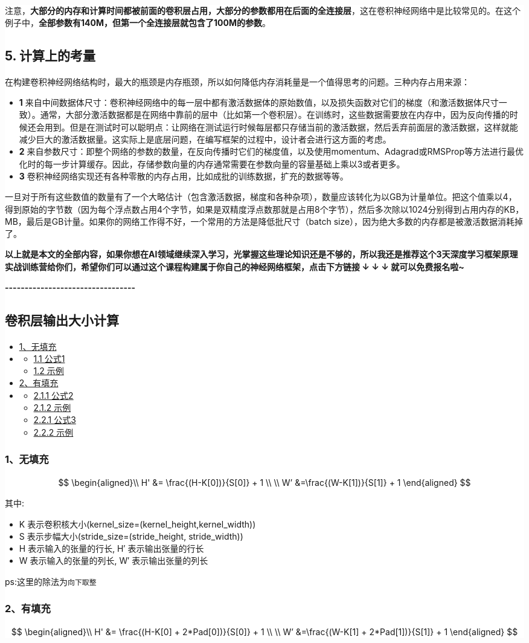 注意，**大部分的内存和计算时间都被前面的卷积层占用，大部分的参数都用在后面的全连接层**，这在卷积神经网络中是比较常见的。在这个例子中，**全部参数有140M，但第一个全连接层就包含了100M的参数**。

## **5\. 计算上的考量**

在构建卷积神经网络结构时，最大的瓶颈是内存瓶颈，所以如何降低内存消耗量是一个值得思考的问题。三种内存占用来源：

-   **1** 来自中间数据体尺寸：卷积神经网络中的每一层中都有激活数据体的原始数值，以及损失函数对它们的梯度（和激活数据体尺寸一致）。通常，大部分激活数据都是在网络中靠前的层中（比如第一个卷积层）。在训练时，这些数据需要放在内存中，因为反向传播的时候还会用到。但是在测试时可以聪明点：让网络在测试运行时候每层都只存储当前的激活数据，然后丢弃前面层的激活数据，这样就能减少巨大的激活数据量。这实际上是底层问题，在编写框架的过程中，设计者会进行这方面的考虑。
-   **2** 来自参数尺寸：即整个网络的参数的数量，在反向传播时它们的梯度值，以及使用momentum、Adagrad或RMSProp等方法进行最优化时的每一步计算缓存。因此，存储参数向量的内存通常需要在参数向量的容量基础上乘以3或者更多。
-   **3** 卷积神经网络实现还有各种零散的内存占用，比如成批的训练数据，扩充的数据等等。

一旦对于所有这些数值的数量有了一个大略估计（包含激活数据，梯度和各种杂项），数量应该转化为以GB为计量单位。把这个值乘以4，得到原始的字节数（因为每个浮点数占用4个字节，如果是双精度浮点数那就是占用8个字节），然后多次除以1024分别得到占用内存的KB，MB，最后是GB计量。如果你的网络工作得不好，一个常用的方法是降低批尺寸（batch size），因为绝大多数的内存都是被激活数据消耗掉了。

**以上就是本文的全部内容，如果你想在AI领域继续深入学习，光掌握这些理论知识还是不够的，所以我还是推荐这个3天深度学习框架原理实战训练营给你们，希望你们可以通过这个课程构建属于你自己的神经网络框架，点击下方链接 ↓ ↓ ↓ 就可以免费报名啦~**

**\---------------------------------**

## 卷积层输出大小计算

-   [1、无填充](https://blog.csdn.net/weixin_43715601/article/details/120626768#1_1)
-   -   [1.1 公式1](https://blog.csdn.net/weixin_43715601/article/details/120626768#11_1_2)
    -   [1.2 示例](https://blog.csdn.net/weixin_43715601/article/details/120626768#12__15)
-   [2、有填充](https://blog.csdn.net/weixin_43715601/article/details/120626768#2_22)
-   -   [2.1.1 公式2](https://blog.csdn.net/weixin_43715601/article/details/120626768#211_2_23)
    -   [2.1.2 示例](https://blog.csdn.net/weixin_43715601/article/details/120626768#212__38)
    -   [2.2.1 公式3](https://blog.csdn.net/weixin_43715601/article/details/120626768#221_3_41)
    -   [2.2.2 示例](https://blog.csdn.net/weixin_43715601/article/details/120626768#222__54)

### 1、无填充



$$
\begin{aligned}\\ H' &= \frac{(H-K[0])}{S[0]} + 1 \\ \\ W’ &=\frac{(W-K[1])}{S[1]} + 1 \end{aligned}
$$


其中:

-   K 表示卷积核大小(kernel\_size=(kernel\_height,kernel\_width))
-   S 表示步幅大小(stride\_size=(stride\_height, stride\_width))
-   H 表示输入的张量的行长, H′ 表示输出张量的行长
-   W 表示输入的张量的列长, W′ 表示输出张量的列长

ps:这里的除法为`向下取整`

### 2、有填充


$$
\begin{aligned}\\ H' &= \frac{(H-K[0] + 2*Pad[0])}{S[0]} + 1 \\ \\ W’ &=\frac{(W-K[1] + 2*Pad[1])}{S[1]} + 1 \end{aligned}
$$

